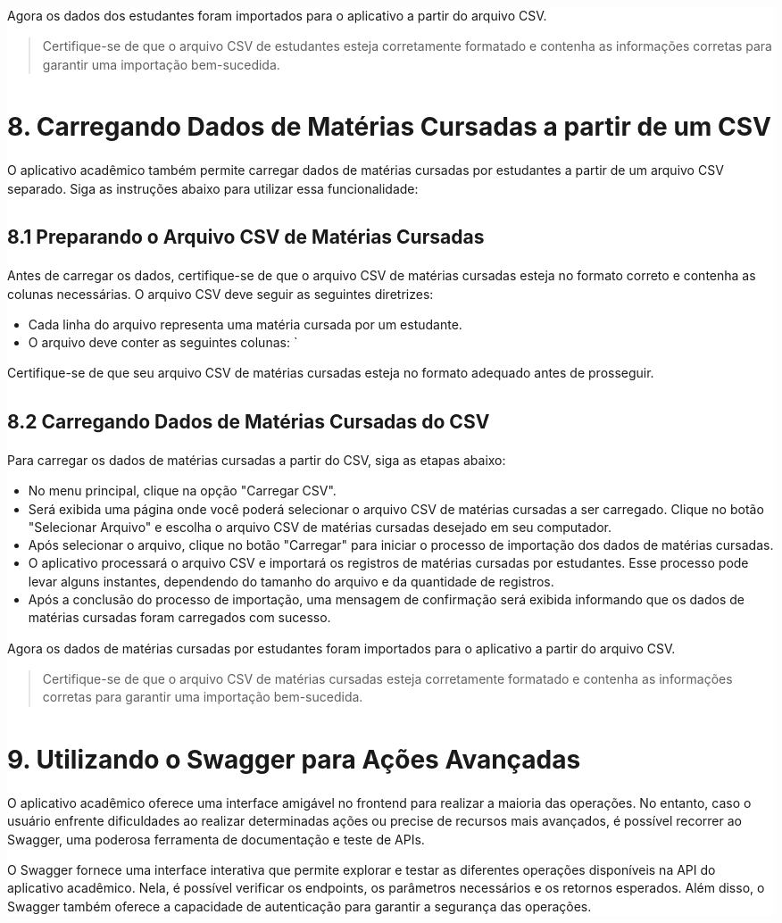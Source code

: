 Agora os dados dos estudantes foram importados para o aplicativo a partir do arquivo CSV.

> Certifique-se de que o arquivo CSV de estudantes esteja corretamente formatado e contenha as informações corretas para garantir uma importação bem-sucedida.

# 8. Carregando Dados de Matérias Cursadas a partir de um CSV

O aplicativo acadêmico também permite carregar dados de matérias cursadas por estudantes a partir de um arquivo CSV separado. Siga as instruções abaixo para utilizar essa funcionalidade:

## 8.1 Preparando o Arquivo CSV de Matérias Cursadas
Antes de carregar os dados, certifique-se de que o arquivo CSV de matérias cursadas esteja no formato correto e contenha as colunas necessárias. O arquivo CSV deve seguir as seguintes diretrizes:

* Cada linha do arquivo representa uma matéria cursada por um estudante.
* O arquivo deve conter as seguintes colunas: `

Certifique-se de que seu arquivo CSV de matérias cursadas esteja no formato adequado antes de prosseguir.

## 8.2 Carregando Dados de Matérias Cursadas do CSV
Para carregar os dados de matérias cursadas a partir do CSV, siga as etapas abaixo:

* No menu principal, clique na opção "Carregar CSV".
* Será exibida uma página onde você poderá selecionar o arquivo CSV de matérias cursadas a ser carregado. Clique no botão "Selecionar Arquivo" e escolha o arquivo CSV de matérias cursadas desejado em seu computador.
* Após selecionar o arquivo, clique no botão "Carregar" para iniciar o processo de importação dos dados de matérias cursadas.
* O aplicativo processará o arquivo CSV e importará os registros de matérias cursadas por estudantes. Esse processo pode levar alguns instantes, dependendo do tamanho do arquivo e da quantidade de registros.
* Após a conclusão do processo de importação, uma mensagem de confirmação será exibida informando que os dados de matérias cursadas foram carregados com sucesso.

Agora os dados de matérias cursadas por estudantes foram importados para o aplicativo a partir do arquivo CSV.

> Certifique-se de que o arquivo CSV de matérias cursadas esteja corretamente formatado e contenha as informações corretas para garantir uma importação bem-sucedida.


# 9. Utilizando o Swagger para Ações Avançadas

O aplicativo acadêmico oferece uma interface amigável no frontend para realizar a maioria das operações. No entanto, caso o usuário enfrente dificuldades ao realizar determinadas ações ou precise de recursos mais avançados, é possível recorrer ao Swagger, uma poderosa ferramenta de documentação e teste de APIs.

O Swagger fornece uma interface interativa que permite explorar e testar as diferentes operações disponíveis na API do aplicativo acadêmico. Nela, é possível verificar os endpoints, os parâmetros necessários e os retornos esperados. Além disso, o Swagger também oferece a capacidade de autenticação para garantir a segurança das operações.
